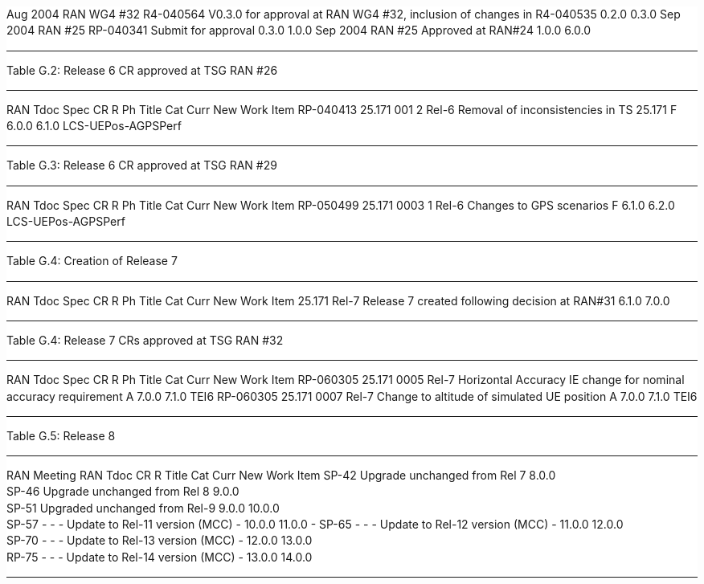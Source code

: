   Aug 2004   RAN WG4 \#32                     R4-040564   V0.3.0 for approval at RAN WG4 \#32, inclusion of changes in R4-040535                0.2.0         0.3.0
  Sep 2004   RAN \#25                         RP-040341   Submit for approval                                                                   0.3.0         1.0.0
  Sep 2004   RAN \#25                                     Approved at RAN\#24                                                                   1.0.0         6.0.0
  ---------- -------------------------------- ----------- ------------------------------------------------------------------------------------- ------------- -------------

Table G.2: Release 6 CR approved at TSG RAN \#26

  ----------- -------- ----- --- ------- ----------------------------------------- ----- ------- ------- --------------------
  RAN Tdoc    Spec     CR    R   Ph      Title                                     Cat   Curr    New     Work Item
  RP-040413   25.171   001   2   Rel-6   Removal of inconsistencies in TS 25.171   F     6.0.0   6.1.0   LCS-UEPos-AGPSPerf
  ----------- -------- ----- --- ------- ----------------------------------------- ----- ------- ------- --------------------

Table G.3: Release 6 CR approved at TSG RAN \#29

  ----------- -------- ------ --- ------- -------------------------- ----- ------- ------- --------------------
  RAN Tdoc    Spec     CR     R   Ph      Title                      Cat   Curr    New     Work Item
  RP-050499   25.171   0003   1   Rel-6   Changes to GPS scenarios   F     6.1.0   6.2.0   LCS-UEPos-AGPSPerf
  ----------- -------- ------ --- ------- -------------------------- ----- ------- ------- --------------------

Table G.4: Creation of Release 7

  ---------- -------- ---- --- ------- ------------------------------------------------- ----- ------- ------- -----------
  RAN Tdoc   Spec     CR   R   Ph      Title                                             Cat   Curr    New     Work Item
             25.171            Rel-7   Release 7 created following decision at RAN\#31         6.1.0   7.0.0   
  ---------- -------- ---- --- ------- ------------------------------------------------- ----- ------- ------- -----------

Table G.4: Release 7 CRs approved at TSG RAN \#32

  ----------- -------- ------ --- ------- ---------------------------------------------------------------- ----- ------- ------- -----------
  RAN Tdoc    Spec     CR     R   Ph      Title                                                            Cat   Curr    New     Work Item
  RP-060305   25.171   0005       Rel-7   Horizontal Accuracy IE change for nominal accuracy requirement   A     7.0.0   7.1.0   TEI6
  RP-060305   25.171   0007       Rel-7   Change to altitude of simulated UE position                      A     7.0.0   7.1.0   TEI6
  ----------- -------- ------ --- ------- ---------------------------------------------------------------- ----- ------- ------- -----------

Table G.5: Release 8

  ------------- ---------- ---- ---- -------------------------------- ----- -------- -------- -----------
  RAN Meeting   RAN Tdoc   CR   R    Title                            Cat   Curr     New      Work Item
  SP-42                              Upgrade unchanged from Rel 7                    8.0.0    
  SP-46                              Upgrade unchanged from Rel 8                    9.0.0    
  SP-51                              Upgraded unchanged from Rel-9          9.0.0    10.0.0   
  SP-57         \-         \-   \-   Update to Rel-11 version (MCC)   \-    10.0.0   11.0.0   \-
  SP-65         \-         \-   \-   Update to Rel-12 version (MCC)   \-    11.0.0   12.0.0   
  SP-70         \-         \-   \-   Update to Rel-13 version (MCC)   \-    12.0.0   13.0.0   
  RP-75         \-         \-   \-   Update to Rel-14 version (MCC)   \-    13.0.0   14.0.0   
  ------------- ---------- ---- ---- -------------------------------- ----- -------- -------- -----------